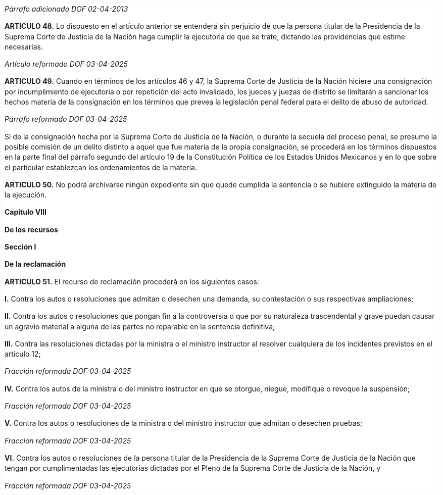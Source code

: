 *Párrafo adicionado DOF 02-04-2013*

**ARTICULO 48.** Lo dispuesto en el artículo anterior se entenderá sin perjuicio de que la persona titular de la Presidencia de la Suprema Corte de Justicia de la Nación haga cumplir la ejecutoria de que se trate, dictando las providencias que estime necesarias.

*Artículo reformado DOF 03-04-2025*

**ARTICULO 49.** Cuando en términos de los artículos 46 y 47, la Suprema Corte de Justicia de la Nación hiciere una consignación por incumplimiento de ejecutoria o por repetición del acto invalidado, los jueces y juezas de distrito se limitarán a sancionar los hechos materia de la consignación en los términos que prevea la legislación penal federal para el delito de abuso de autoridad.

*Párrafo reformado DOF 03-04-2025*

Si de la consignación hecha por la Suprema Corte de Justicia de la Nación, o durante la secuela del proceso penal, se presume la posible comisión de un delito distinto a aquel que fue materia de la propia consignación, se procederá en los términos dispuestos en la parte final del párrafo segundo del artículo 19 de la Constitución Política de los Estados Unidos Mexicanos y en lo que sobre el particular establezcan los ordenamientos de la materia.

**ARTICULO 50.** No podrá archivarse ningún expediente sin que quede cumplida la sentencia o se hubiere extinguido la materia de la ejecución.

**Capítulo VIII**

**De los recursos**

**Sección I**

**De la reclamación**

**ARTICULO 51.** El recurso de reclamación procederá en los siguientes casos:

**I.** Contra los autos o resoluciones que admitan o desechen una demanda, su contestación o sus respectivas ampliaciones;

**II.** Contra los autos o resoluciones que pongan fin a la controversia o que por su naturaleza trascendental y grave puedan causar un agravio material a alguna de las partes no reparable en la sentencia definitiva;

**III.** Contra las resoluciones dictadas por la ministra o el ministro instructor al resolver cualquiera de los incidentes previstos en el artículo 12;

*Fracción reformada DOF 03-04-2025*

**IV.** Contra los autos de la ministra o del ministro instructor en que se otorgue, niegue, modifique o revoque la suspensión;

*Fracción reformada DOF 03-04-2025*

**V.** Contra los autos o resoluciones de la ministra o del ministro instructor que admitan o desechen pruebas;

*Fracción reformada DOF 03-04-2025*

**VI.** Contra los autos o resoluciones de la persona titular de la Presidencia de la Suprema Corte de Justicia de la Nación que tengan por cumplimentadas las ejecutorias dictadas por el Pleno de la Suprema Corte de Justicia de la Nación, y

*Fracción reformada DOF 03-04-2025*
